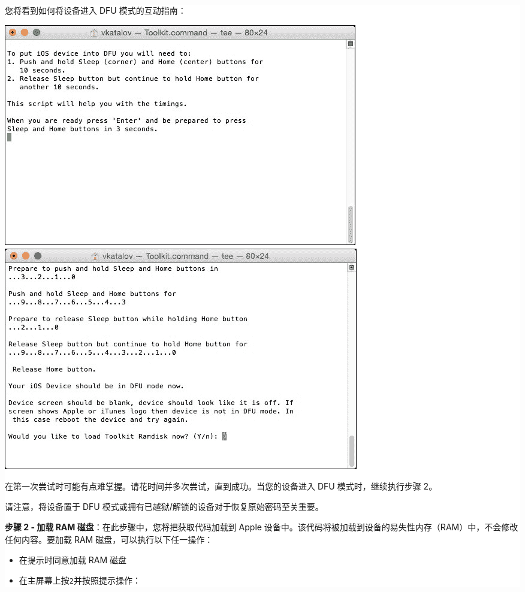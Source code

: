 
您将看到如何将设备进入 DFU 模式的互动指南：

![前提条件](img/0072.jpeg)![前提条件](img/0073.jpeg)

在第一次尝试时可能有点难掌握。请花时间并多次尝试，直到成功。当您的设备进入 DFU 模式时，继续执行步骤 2。

请注意，将设备置于 DFU 模式或拥有已越狱/解锁的设备对于恢复原始密码至关重要。

**步骤 2 - 加载 RAM 磁盘**：在此步骤中，您将把获取代码加载到 Apple 设备中。该代码将被加载到设备的易失性内存（RAM）中，不会修改任何内容。要加载 RAM 磁盘，可以执行以下任一操作：

+   在提示时同意加载 RAM 磁盘

+   在主屏幕上按`2`并按照提示操作：
